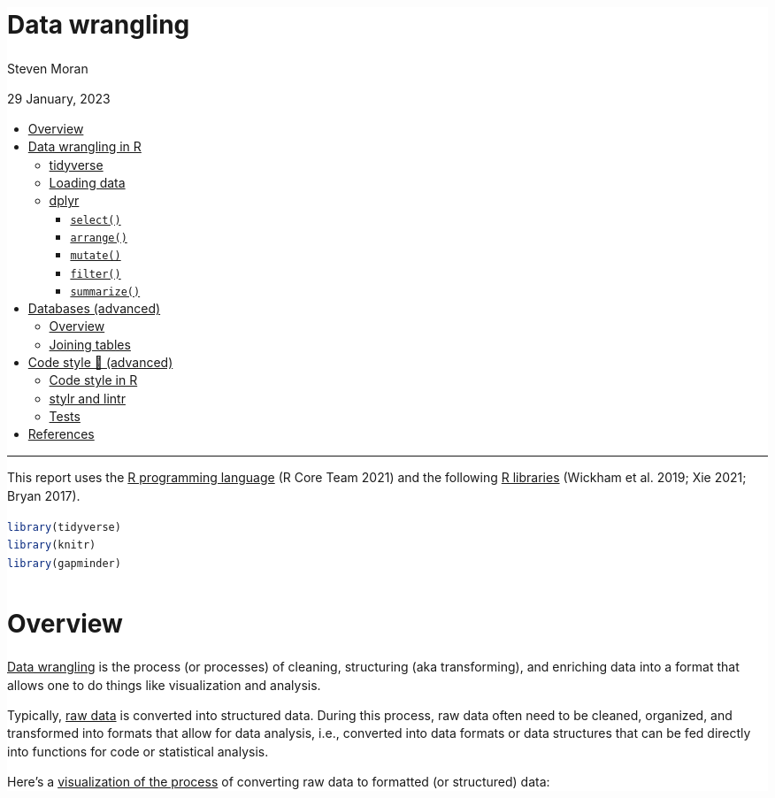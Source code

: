 Data wrangling
================
Steven Moran

29 January, 2023

- [Overview](#overview)
- [Data wrangling in R](#data-wrangling-in-r)
  - [tidyverse](#tidyverse)
  - [Loading data](#loading-data)
  - [dplyr](#dplyr)
    - [`select()`](#select)
    - [`arrange()`](#arrange)
    - [`mutate()`](#mutate)
    - [`filter()`](#filter)
    - [`summarize()`](#summarize)
- [Databases (advanced)](#databases-advanced)
  - [Overview](#overview-1)
  - [Joining tables](#joining-tables)
- [Code style 💩 (advanced)](#code-style--advanced)
  - [Code style in R](#code-style-in-r)
  - [stylr and lintr](#stylr-and-lintr)
  - [Tests](#tests)
- [References](#references)

------------------------------------------------------------------------

This report uses the [R programming
language](https://cran.r-project.org/doc/FAQ/R-FAQ.html) (R Core Team
2021) and the following [R libraries](https://r-pkgs.org/intro.html)
(Wickham et al. 2019; Xie 2021; Bryan 2017).

``` r
library(tidyverse)
library(knitr)
library(gapminder)
```

# Overview

[Data wrangling](https://en.wikipedia.org/wiki/Data_wrangling) is the
process (or processes) of cleaning, structuring (aka transforming), and
enriching data into a format that allows one to do things like
visualization and analysis.

Typically, [raw data](https://en.wikipedia.org/wiki/Raw_data) is
converted into structured data. During this process, raw data often need
to be cleaned, organized, and transformed into formats that allow for
data analysis, i.e., converted into data formats or data structures that
can be fed directly into functions for code or statistical analysis.

Here’s a [visualization of the
process](https://en.wikipedia.org/wiki/Data_wrangling#/media/File:Data_Wrangling_From_Messy_To_Clean_Data_Management.jpg)
of converting raw data to formatted (or structured) data:
